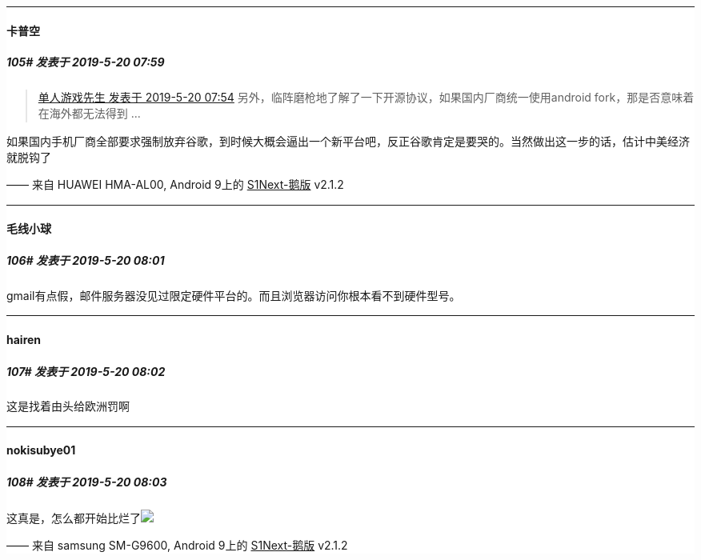 


-----

####  卡普空  
##### 105#       发表于 2019-5-20 07:59



<blockquote><a href="httphttps://bbs.saraba1st.com/2b/forum.php?mod=redirect&amp;goto=findpost&amp;pid=43768907&amp;ptid=1832805" target="_blank">单人游戏先生 发表于 2019-5-20 07:54</a>
另外，临阵磨枪地了解了一下开源协议，如果国内厂商统一使用android fork，那是否意味着在海外都无法得到 ...</blockquote>
如果国内手机厂商全部要求强制放弃谷歌，到时候大概会逼出一个新平台吧，反正谷歌肯定是要哭的。当然做出这一步的话，估计中美经济就脱钩了

—— 来自 HUAWEI HMA-AL00, Android 9上的 [S1Next-鹅版](https://github.com/ykrank/S1-Next/releases) v2.1.2







-----

####  毛线小球  
##### 106#       发表于 2019-5-20 08:01




gmail有点假，邮件服务器没见过限定硬件平台的。而且浏览器访问你根本看不到硬件型号。







-----

####  hairen  
##### 107#       发表于 2019-5-20 08:02




这是找着由头给欧洲罚啊







-----

####  nokisubye01  
##### 108#       发表于 2019-5-20 08:03




这真是，怎么都开始比烂了<img src="https://static.saraba1st.com/image/smiley/face2017/002.png" referrerpolicy="no-referrer">

—— 来自 samsung SM-G9600, Android 9上的 [S1Next-鹅版](https://github.com/ykrank/S1-Next/releases) v2.1.2

